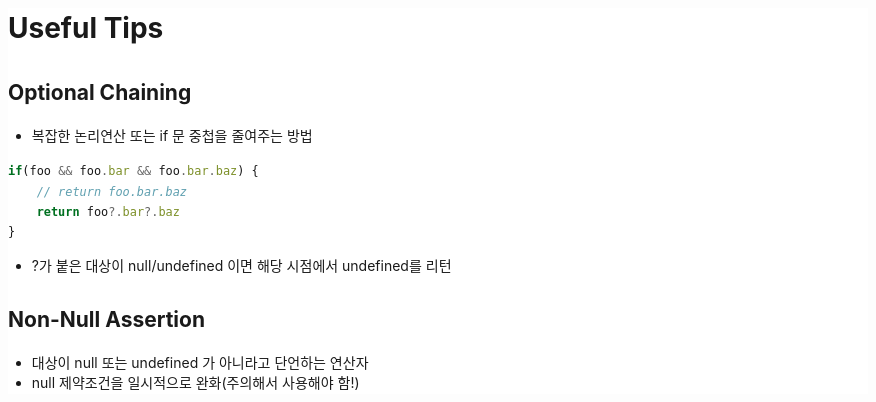 # Useful Tips

## Optional Chaining

- 복잡한 논리연산 또는 if 문 중첩을 줄여주는 방법

```typescript
if(foo && foo.bar && foo.bar.baz) {
    // return foo.bar.baz
    return foo?.bar?.baz
}
```

- ?가 붙은 대상이 null/undefined 이면 해당 시점에서 undefined를 리턴

## Non-Null Assertion

- 대상이 null 또는 undefined 가 아니라고 단언하는 연산자
- null 제약조건을 일시적으로 완화(주의해서 사용해야 함!)